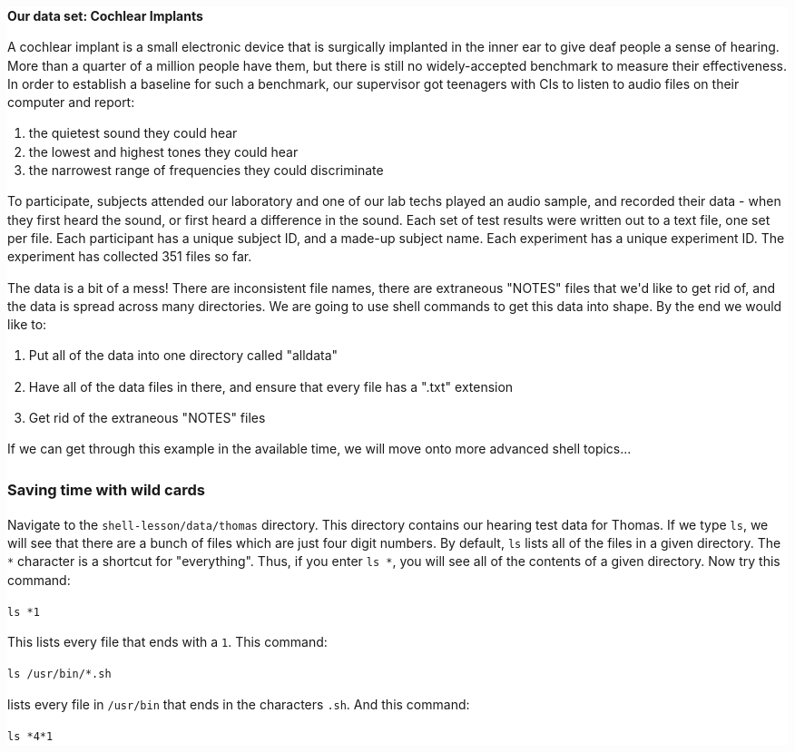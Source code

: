 **Our data set: Cochlear Implants**

A cochlear implant is a small electronic device that is surgically
implanted in the inner ear to give deaf people a sense of
hearing. More than a quarter of a million people have them, but there
is still no widely-accepted benchmark to measure their effectiveness.
In order to establish a baseline for such a benchmark, our supervisor
got teenagers with CIs to listen to audio files on their computer and
report:

1.  the quietest sound they could hear
2.  the lowest and highest tones they could hear
3.  the narrowest range of frequencies they could discriminate

To participate, subjects attended our laboratory and one of our lab
techs played an audio sample, and recorded their data - when they
first heard the sound, or first heard a difference in the sound.  Each
set of test results were written out to a text file, one set per file.
Each participant has a unique subject ID, and a made-up subject name.
Each experiment has a unique experiment ID. The experiment has
collected 351 files so far.

The data is a bit of a mess! There are inconsistent file names, there
are extraneous "NOTES" files that we'd like to get rid of, and the
data is spread across many directories. We are going to use shell
commands to get this data into shape. By the end we would like to:

1.  Put all of the data into one directory called "alldata"

2.  Have all of the data files in there, and ensure that every file
    has a ".txt" extension

3.  Get rid of the extraneous "NOTES" files

If we can get through this example in the available time, we will move
onto more advanced shell topics...

### Saving time with wild cards


Navigate to the `shell-lesson/data/thomas` directory. This
directory contains our hearing test data for Thomas. If we type `ls`,
we will see that there are a bunch of files which are just four digit
numbers. By default, `ls` lists all of the files in a given
directory. The `*` character is a shortcut for "everything". Thus, if
you enter `ls *`, you will see all of the contents of a given
directory. Now try this command:

    ls *1

This lists every file that ends with a `1`. This command:

    ls /usr/bin/*.sh

lists every file in `/usr/bin` that ends in the characters `.sh`. And
this command:

    ls *4*1

